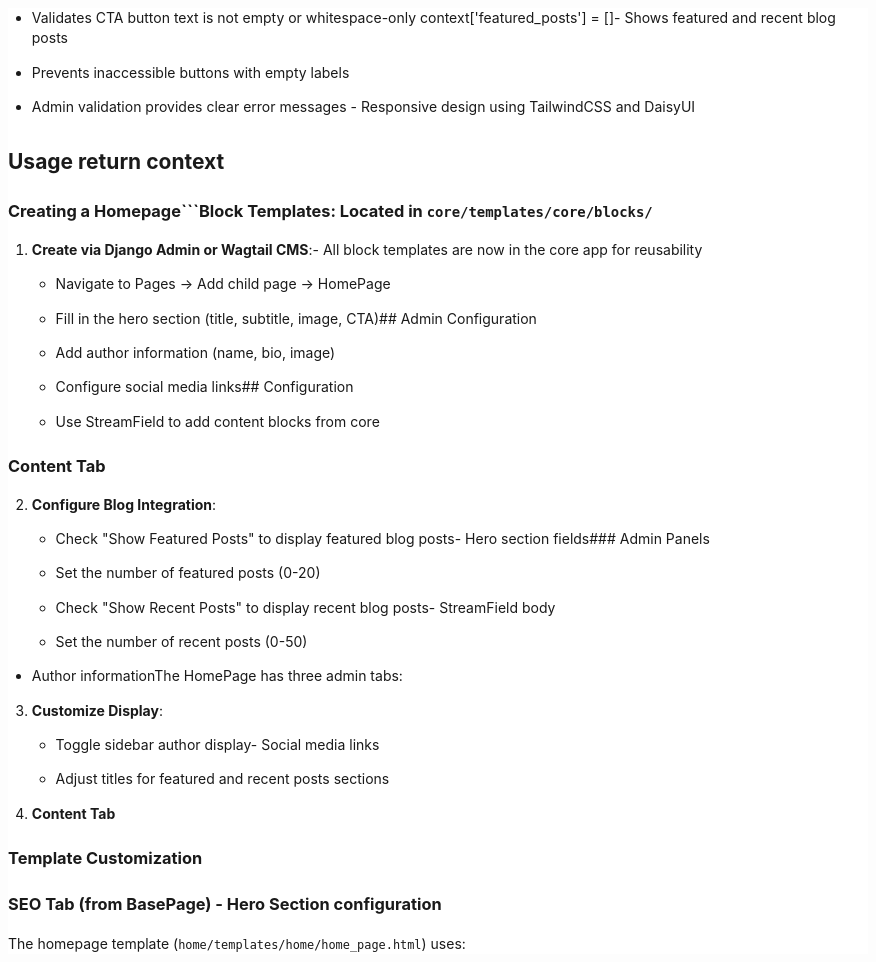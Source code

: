 

- Validates CTA button text is not empty or whitespace-only        context['featured_posts'] = []- Shows featured and recent blog posts

- Prevents inaccessible buttons with empty labels

- Admin validation provides clear error messages    - Responsive design using TailwindCSS and DaisyUI



## Usage    return context



### Creating a Homepage```**Block Templates:** Located in `core/templates/core/blocks/`



1. **Create via Django Admin or Wagtail CMS**:- All block templates are now in the core app for reusability

   - Navigate to Pages → Add child page → HomePage

   - Fill in the hero section (title, subtitle, image, CTA)## Admin Configuration

   - Add author information (name, bio, image)

   - Configure social media links## Configuration

   - Use StreamField to add content blocks from core

### Content Tab

2. **Configure Blog Integration**:

   - Check "Show Featured Posts" to display featured blog posts- Hero section fields### Admin Panels

   - Set the number of featured posts (0-20)

   - Check "Show Recent Posts" to display recent blog posts- StreamField body

   - Set the number of recent posts (0-50)

- Author informationThe HomePage has three admin tabs:

3. **Customize Display**:

   - Toggle sidebar author display- Social media links

   - Adjust titles for featured and recent posts sections

1. **Content Tab**

### Template Customization

### SEO Tab (from BasePage)   - Hero Section configuration

The homepage template (`home/templates/home/home_page.html`) uses:
